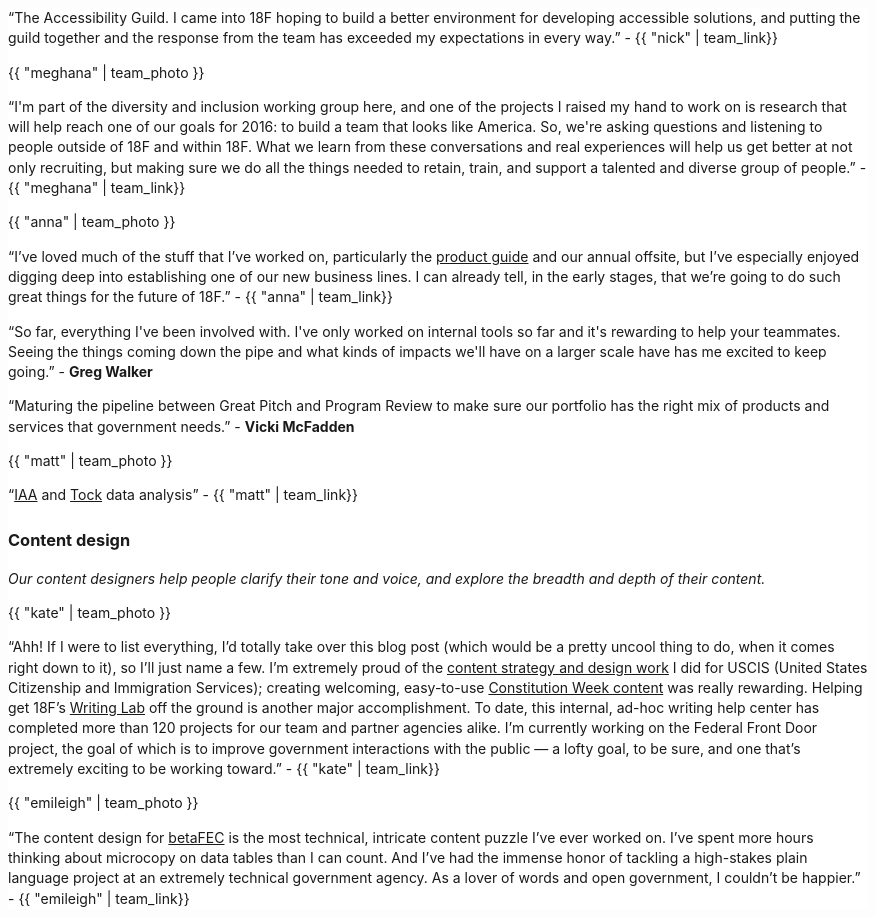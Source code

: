 “The Accessibility Guild. I came into 18F hoping to build a better environment for developing accessible solutions, and putting the guild together and the response from the team has exceeded my expectations in every way.” - {{ "nick" | team_link}}

{{ "meghana" | team_photo }}

“I'm part of the diversity and inclusion working group here, and one of the projects I raised my hand to work on is research that will help reach one of our goals for 2016: to build a team that looks like America. So, we're asking questions and listening to  people outside of 18F and within 18F. What we learn from these conversations and real experiences will help us get better at not only recruiting, but making sure we do all the things needed to retain, train, and support a talented and diverse group of people.” - {{ "meghana" | team_link}}

{{ "anna" | team_photo }}

“I’ve loved much of the stuff that I’ve worked on, particularly the [product guide](https://pages.18f.gov/product-guide/) and our annual offsite, but I’ve especially enjoyed digging deep into establishing one of our new business lines. I can already tell, in the early stages, that we’re going to do such great things for the future of 18F.” - {{ "anna" | team_link}}

“So far, everything I've been involved with. I've only worked on internal tools so far and it's rewarding to help your teammates. Seeing the things coming down the pipe and what kinds of impacts we'll have on a larger scale have has me excited to keep going.” - **Greg Walker**

“Maturing the pipeline between Great Pitch and Program Review to make sure our portfolio has the right mix of products and services that government needs.” - **Vicki McFadden**

{{ "matt" | team_photo }}

“[IAA](https://pages.18f.gov/iaa-forms/primer.html) and [Tock](https://18f.gsa.gov/2015/05/21/tockingtime/) data analysis” - {{ "matt" | team_link}}

### Content design

_Our content designers help people clarify their tone and voice, and explore the breadth and depth of their content._

{{ "kate" | team_photo }}

“Ahh! If I were to list everything, I’d totally take over this blog post (which would be a pretty uncool thing to do, when it comes right down to it), so I’ll just name a few. I’m extremely proud of the [content strategy and design work](https://my.uscis.gov/) I did for USCIS (United States Citizenship and Immigration Services); creating welcoming, easy-to-use [Constitution Week content](https://18f.gsa.gov/2015/09/21/new-citizenship-resources/) was really rewarding. Helping get 18F’s [Writing Lab](https://18f.gsa.gov/2016/01/22/18f-writing-lab/) off the ground is another major accomplishment. To date, this internal, ad-hoc writing help center has completed more than 120 projects for our team and partner agencies alike. I’m currently working on the Federal Front Door project, the goal of which is to improve government interactions with the public — a lofty goal, to be sure, and one that’s extremely exciting to be working toward.” - {{ "kate" | team_link}}

{{ "emileigh" | team_photo }}

“The content design for [betaFEC](https://beta.fec.gov/) is the most technical, intricate content puzzle I’ve ever worked on. I’ve spent more hours thinking about microcopy on data tables than I can count. And I’ve had the immense honor of tackling a high-stakes plain language project at an extremely technical government agency. As a lover of words and open government, I couldn’t be happier.” - {{ "emileigh" | team_link}}
